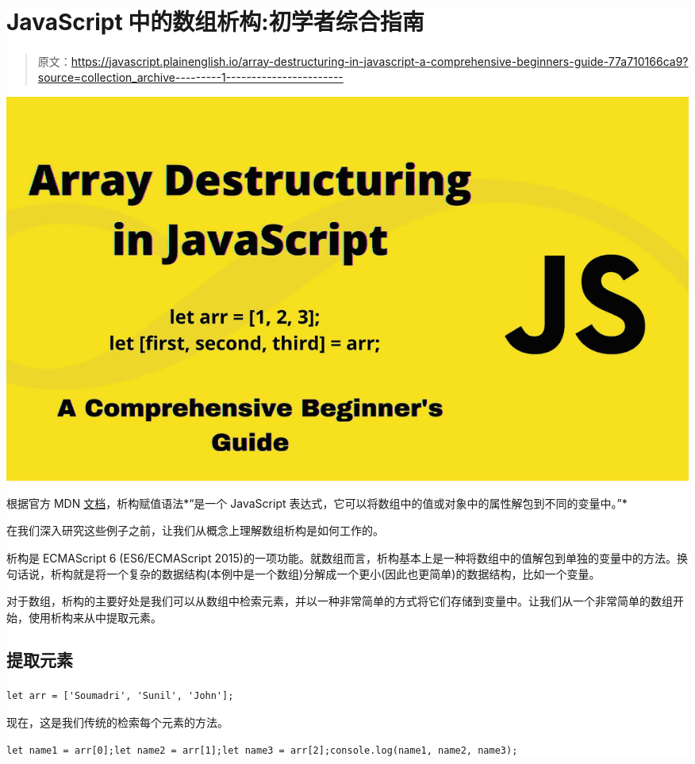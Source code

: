 # JavaScript 中的数组析构:初学者综合指南

> 原文：<https://javascript.plainenglish.io/array-destructuring-in-javascript-a-comprehensive-beginners-guide-77a710166ca9?source=collection_archive---------1----------------------->

![](img/1d86962d51090d969a677b7965f9f9ab.png)

根据官方 MDN [文档](https://developer.mozilla.org/en-US/docs/Web/JavaScript/Reference/Operators/Destructuring_assignment)，析构赋值语法*“是一个 JavaScript 表达式，它可以将数组中的值或对象中的属性解包到不同的变量中。”*

在我们深入研究这些例子之前，让我们从概念上理解数组析构是如何工作的。

析构是 ECMAScript 6 (ES6/ECMAScript 2015)的一项功能。就数组而言，析构基本上是一种将数组中的值解包到单独的变量中的方法。换句话说，析构就是将一个复杂的数据结构(本例中是一个数组)分解成一个更小(因此也更简单)的数据结构，比如一个变量。

对于数组，析构的主要好处是我们可以从数组中检索元素，并以一种非常简单的方式将它们存储到变量中。让我们从一个非常简单的数组开始，使用析构来从中提取元素。

## 提取元素

```
let arr = ['Soumadri', 'Sunil', 'John'];
```

现在，这是我们传统的检索每个元素的方法。

```
let name1 = arr[0];let name2 = arr[1];let name3 = arr[2];console.log(name1, name2, name3);
```
